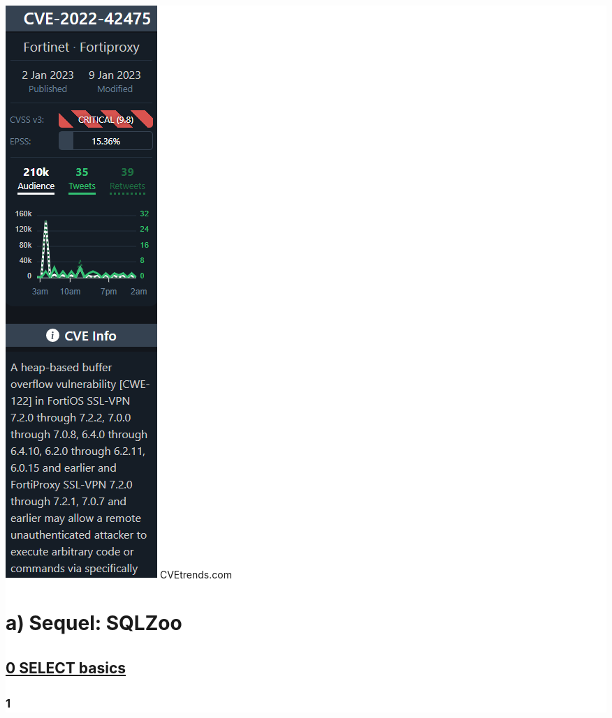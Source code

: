 ![CVE-2022-42475](pictures/CVEtrends.png) 
CVEtrends.com

# a) Sequel: SQLZoo

## [0 SELECT basics](https://sqlzoo.net/wiki/SELECT_basics)

### 1
